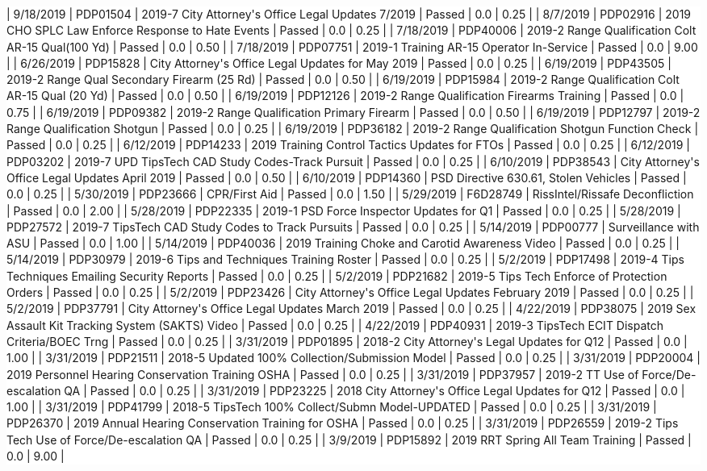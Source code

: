 | 9/18/2019 | PDP01504 | 2019-7 City Attorney's Office Legal Updates 7/2019 | Passed | 0.0 | 0.25 |
| 8/7/2019 | PDP02916 | 2019 CHO SPLC Law Enforce Response to Hate Events | Passed | 0.0 | 0.25 |
| 7/18/2019 | PDP40006 | 2019-2 Range Qualification Colt AR-15 Qual(100 Yd) | Passed | 0.0 | 0.50 |
| 7/18/2019 | PDP07751 | 2019-1 Training AR-15 Operator In-Service | Passed | 0.0 | 9.00 |
| 6/26/2019 | PDP15828 | City Attorney's Office Legal Updates for May 2019 | Passed | 0.0 | 0.25 |
| 6/19/2019 | PDP43505 | 2019-2 Range Qual Secondary Firearm (25 Rd) | Passed | 0.0 | 0.50 |
| 6/19/2019 | PDP15984 | 2019-2 Range Qualification Colt AR-15 Qual (20 Yd) | Passed | 0.0 | 0.50 |
| 6/19/2019 | PDP12126 | 2019-2 Range Qualification Firearms Training | Passed | 0.0 | 0.75 |
| 6/19/2019 | PDP09382 | 2019-2 Range Qualification Primary Firearm | Passed | 0.0 | 0.50 |
| 6/19/2019 | PDP12797 | 2019-2 Range Qualification Shotgun | Passed | 0.0 | 0.25 |
| 6/19/2019 | PDP36182 | 2019-2 Range Qualification Shotgun Function Check | Passed | 0.0 | 0.25 |
| 6/12/2019 | PDP14233 | 2019 Training Control Tactics Updates for FTOs | Passed | 0.0 | 0.25 |
| 6/12/2019 | PDP03202 | 2019-7 UPD TipsTech CAD Study Codes-Track Pursuit | Passed | 0.0 | 0.25 |
| 6/10/2019 | PDP38543 | City Attorney's Office Legal Updates April 2019 | Passed | 0.0 | 0.50 |
| 6/10/2019 | PDP14360 | PSD Directive 630.61, Stolen Vehicles | Passed | 0.0 | 0.25 |
| 5/30/2019 | PDP23666 | CPR/First Aid | Passed | 0.0 | 1.50 |
| 5/29/2019 | F6D28749 | RissIntel/Rissafe Deconfliction | Passed | 0.0 | 2.00 |
| 5/28/2019 | PDP22335 | 2019-1 PSD Force Inspector Updates for Q1 | Passed | 0.0 | 0.25 |
| 5/28/2019 | PDP27572 | 2019-7 TipsTech CAD Study Codes to Track Pursuits | Passed | 0.0 | 0.25 |
| 5/14/2019 | PDP00777 | Surveillance with ASU | Passed | 0.0 | 1.00 |
| 5/14/2019 | PDP40036 | 2019 Training Choke and Carotid Awareness Video | Passed | 0.0 | 0.25 |
| 5/14/2019 | PDP30979 | 2019-6 Tips and Techniques Training Roster | Passed | 0.0 | 0.25 |
| 5/2/2019 | PDP17498 | 2019-4 Tips  Techniques Emailing Security Reports | Passed | 0.0 | 0.25 |
| 5/2/2019 | PDP21682 | 2019-5 Tips  Tech Enforce of Protection Orders | Passed | 0.0 | 0.25 |
| 5/2/2019 | PDP23426 | City Attorney's Office Legal Updates February 2019 | Passed | 0.0 | 0.25 |
| 5/2/2019 | PDP37791 | City Attorney's Office Legal Updates March 2019 | Passed | 0.0 | 0.25 |
| 4/22/2019 | PDP38075 | 2019 Sex Assault Kit Tracking System (SAKTS) Video | Passed | 0.0 | 0.25 |
| 4/22/2019 | PDP40931 | 2019-3 TipsTech ECIT Dispatch Criteria/BOEC Trng | Passed | 0.0 | 0.25 |
| 3/31/2019 | PDP01895 | 2018-2 City Attorney's Legal Updates for Q12 | Passed | 0.0 | 1.00 |
| 3/31/2019 | PDP21511 | 2018-5 Updated 100% Collection/Submission Model | Passed | 0.0 | 0.25 |
| 3/31/2019 | PDP20004 | 2019 Personnel Hearing Conservation Training OSHA | Passed | 0.0 | 0.25 |
| 3/31/2019 | PDP37957 | 2019-2 TT Use of Force/De-escalation QA | Passed | 0.0 | 0.25 |
| 3/31/2019 | PDP23225 | 2018 City Attorney's Office Legal Updates for Q12 | Passed | 0.0 | 1.00 |
| 3/31/2019 | PDP41799 | 2018-5 TipsTech 100% Collect/Submn Model-UPDATED | Passed | 0.0 | 0.25 |
| 3/31/2019 | PDP26370 | 2019 Annual Hearing Conservation Training for OSHA | Passed | 0.0 | 0.25 |
| 3/31/2019 | PDP26559 | 2019-2 Tips  Tech Use of Force/De-escalation QA | Passed | 0.0 | 0.25 |
| 3/9/2019 | PDP15892 | 2019 RRT Spring All Team Training | Passed | 0.0 | 9.00 |